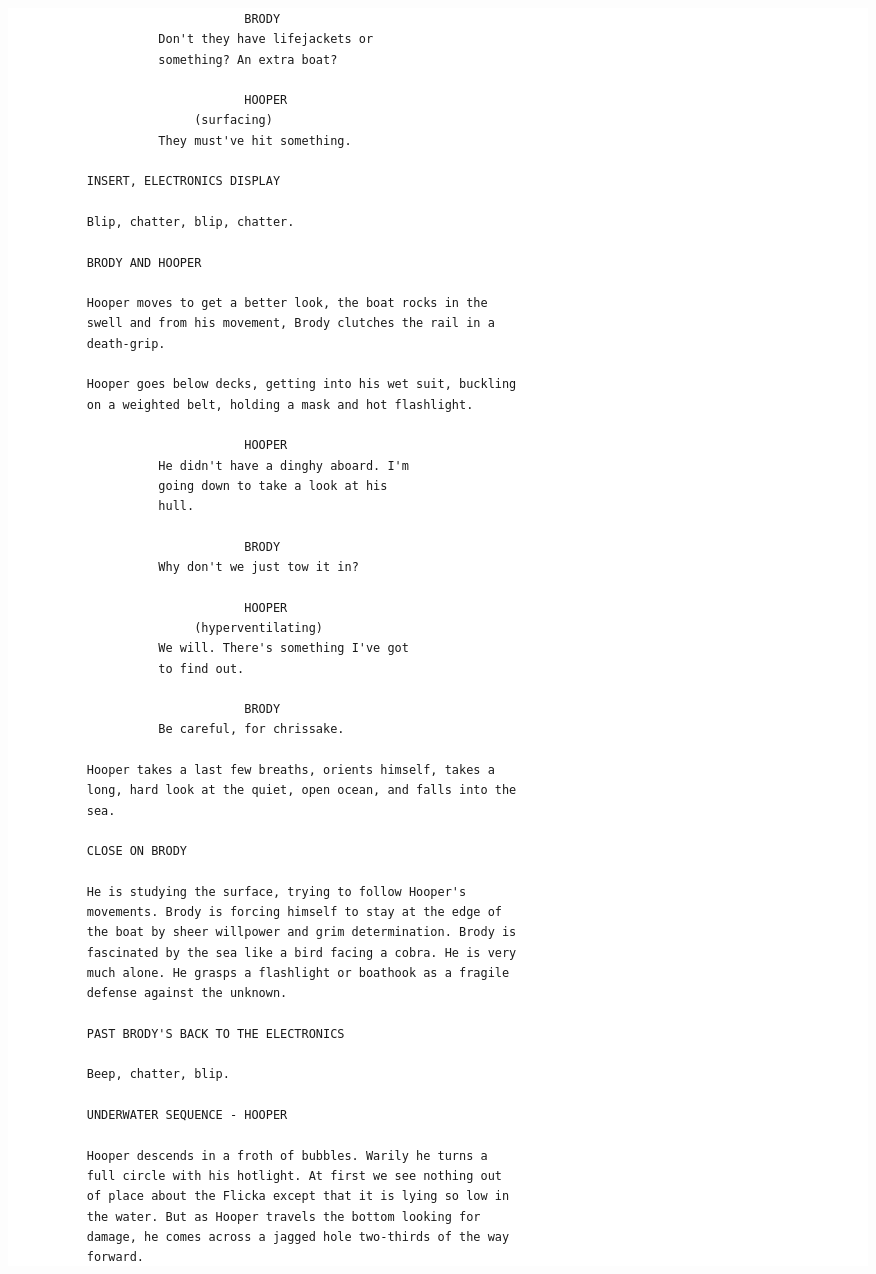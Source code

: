                                      BRODY
                         Don't they have lifejackets or 
                         something? An extra boat?

                                     HOOPER
                              (surfacing)
                         They must've hit something.

               INSERT, ELECTRONICS DISPLAY

               Blip, chatter, blip, chatter.

               BRODY AND HOOPER

               Hooper moves to get a better look, the boat rocks in the 
               swell and from his movement, Brody clutches the rail in a 
               death-grip.

               Hooper goes below decks, getting into his wet suit, buckling 
               on a weighted belt, holding a mask and hot flashlight.

                                     HOOPER
                         He didn't have a dinghy aboard. I'm 
                         going down to take a look at his 
                         hull.

                                     BRODY
                         Why don't we just tow it in?

                                     HOOPER
                              (hyperventilating)
                         We will. There's something I've got 
                         to find out.

                                     BRODY
                         Be careful, for chrissake.

               Hooper takes a last few breaths, orients himself, takes a 
               long, hard look at the quiet, open ocean, and falls into the 
               sea.

               CLOSE ON BRODY

               He is studying the surface, trying to follow Hooper's 
               movements. Brody is forcing himself to stay at the edge of 
               the boat by sheer willpower and grim determination. Brody is 
               fascinated by the sea like a bird facing a cobra. He is very 
               much alone. He grasps a flashlight or boathook as a fragile 
               defense against the unknown.

               PAST BRODY'S BACK TO THE ELECTRONICS

               Beep, chatter, blip.

               UNDERWATER SEQUENCE - HOOPER

               Hooper descends in a froth of bubbles. Warily he turns a 
               full circle with his hotlight. At first we see nothing out 
               of place about the Flicka except that it is lying so low in 
               the water. But as Hooper travels the bottom looking for 
               damage, he comes across a jagged hole two-thirds of the way 
               forward.
